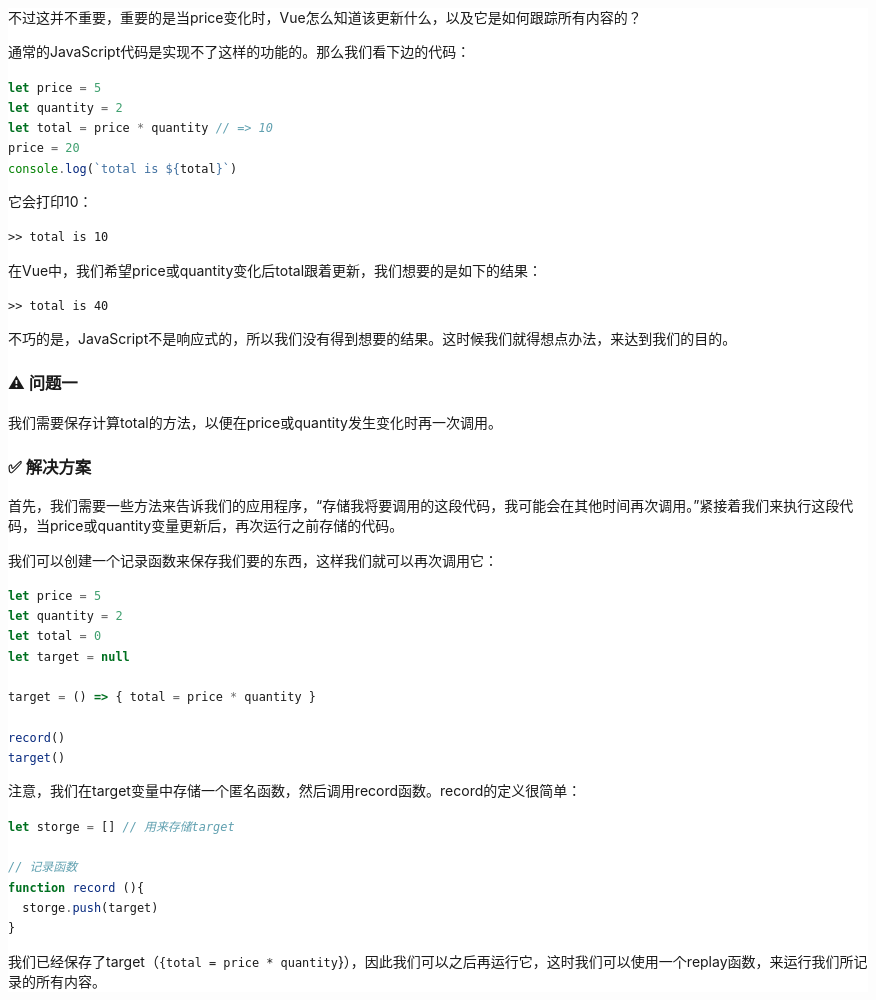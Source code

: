 不过这并不重要，重要的是当price变化时，Vue怎么知道该更新什么，以及它是如何跟踪所有内容的？

通常的JavaScript代码是实现不了这样的功能的。那么我们看下边的代码：

```js
let price = 5
let quantity = 2
let total = price * quantity // => 10
price = 20
console.log(`total is ${total}`)
```

它会打印10：

```
>> total is 10
```

在Vue中，我们希望price或quantity变化后total跟着更新，我们想要的是如下的结果：

```
>> total is 40
```

不巧的是，JavaScript不是响应式的，所以我们没有得到想要的结果。这时候我们就得想点办法，来达到我们的目的。

### ⚠️ 问题一
我们需要保存计算total的方法，以便在price或quantity发生变化时再一次调用。

### ✅ 解决方案
首先，我们需要一些方法来告诉我们的应用程序，“存储我将要调用的这段代码，我可能会在其他时间再次调用。”紧接着我们来执行这段代码，当price或quantity变量更新后，再次运行之前存储的代码。

我们可以创建一个记录函数来保存我们要的东西，这样我们就可以再次调用它：

```js
let price = 5
let quantity = 2
let total = 0
let target = null

target = () => { total = price * quantity }

record()
target()
```

注意，我们在target变量中存储一个匿名函数，然后调用record函数。record的定义很简单：

```js
let storge = [] // 用来存储target

// 记录函数
function record (){
  storge.push(target)
}
```

我们已经保存了target（`{total = price * quantity`}），因此我们可以之后再运行它，这时我们可以使用一个replay函数，来运行我们所记录的所有内容。
